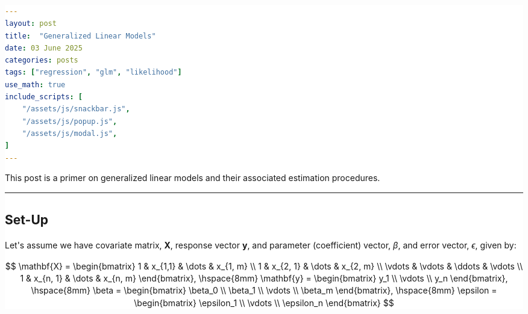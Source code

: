 ```yaml
---
layout: post
title:  "Generalized Linear Models"
date: 03 June 2025
categories: posts
tags: ["regression", "glm", "likelihood"]
use_math: true
include_scripts: [
    "/assets/js/snackbar.js",
    "/assets/js/popup.js",
    "/assets/js/modal.js",
]
---
```


This post is a primer on generalized linear models and their associated estimation procedures.

---

## Set-Up

Let's assume we have covariate matrix, $\mathbf{X}$, response vector $\mathbf{y}$, and parameter (coefficient) vector, $\beta$, and error vector, $\epsilon$, given by:

$$
\mathbf{X} = 
\begin{bmatrix}
1 & x_{1,1} & \dots & x_{1, m} \\
1 & x_{2, 1} & \dots & x_{2, m} \\
\vdots & \vdots & \ddots & \vdots \\
1 & x_{n, 1} & \dots & x_{n, m}
\end{bmatrix},
\hspace{8mm}
\mathbf{y} = 
\begin{bmatrix}
y_1 \\
\vdots \\
y_n
\end{bmatrix},
\hspace{8mm} 
\beta = 
\begin{bmatrix}
\beta_0 \\
\beta_1 \\
\vdots \\
\beta_m
\end{bmatrix},
\hspace{8mm} 
\epsilon = 
\begin{bmatrix}
\epsilon_1 \\
\vdots \\
\epsilon_n
\end{bmatrix}
$$


[^fn-mccullagh]: McCullagh, P. and Nelder, J.A. (1989) Generalized Linear Models. 2nd Edition, Chapman and Hall, London. http://dx.doi.org/10.1007/978-1-4899-3242-6.
[^fn-gls]: Wikipedia contributors. (2025, May 25). Generalized least squares. In Wikipedia, The Free Encyclopedia. Retrieved 23:00, June 3, 2025, from https://en.wikipedia.org/w/index.php?title=Generalized_least_squares&oldid=1292245629.
[^fn-wls]: Wikipedia contributors. (2025, March 6). Weighted least squares. In Wikipedia, The Free Encyclopedia. Retrieved 23:00, June 3, 2025, from https://en.wikipedia.org/w/index.php?title=Weighted_least_squares&oldid=1279139018.
[^fn-irls]: Wikipedia contributors. (2025, March 6). Iteratively reweighted least squares. In Wikipedia, The Free Encyclopedia. Retrieved 23:00, June 3, 2025, from https://en.wikipedia.org/w/index.php?title=Iteratively_reweighted_least_squares&oldid=1279139010.
[^fn-hendrickson]: Hendrickson, S. (2017, July 7). Glms part III - solving the GLM using iteratively reweighted least squares. Seth’s Blog. https://sethah.github.io/glm-part-three.html.
[^fn-tay]: Tay, K. (2020, November 20). Variance of coefficients for linear models and generalized linear models. Statistical Odds & Ends. https://statisticaloddsandends.wordpress.com/2020/11/20/variance-of-coefficients-for-linear-models-and-generalized-linear-models/.